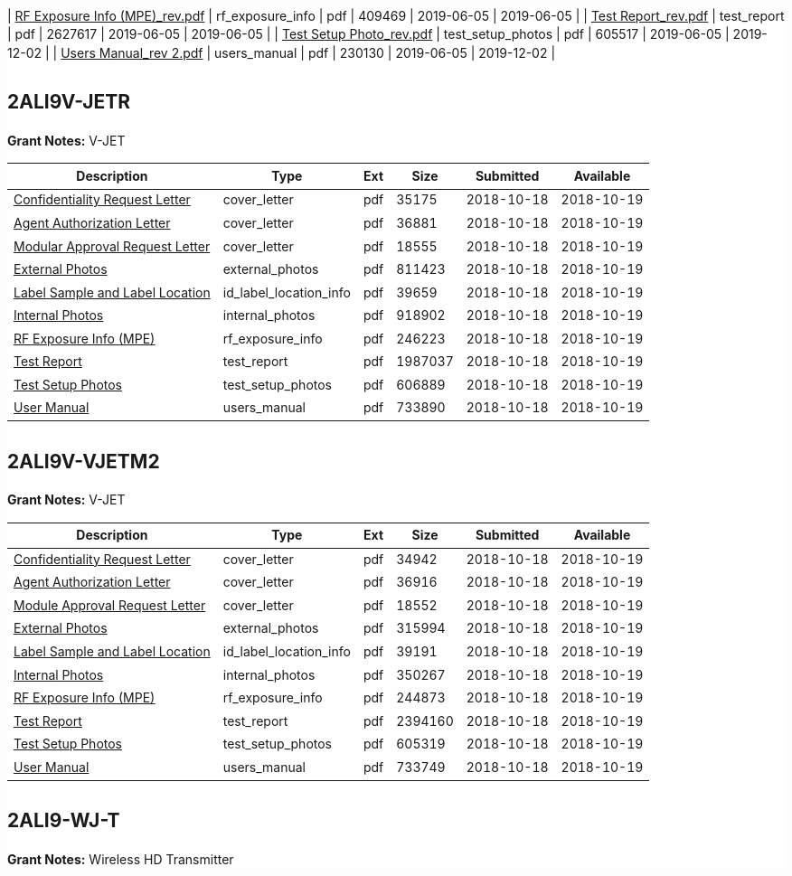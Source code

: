 | [RF Exposure Info (MPE)_rev.pdf](2ALI9V-JETT/ac0c4dc3e7bca082ac2aea931c602a8d/4308161.pdf) | rf_exposure_info | pdf | 409469 | 2019-06-05 | 2019-06-05 |
| [Test Report_rev.pdf](2ALI9V-JETT/ac0c4dc3e7bca082ac2aea931c602a8d/4308158.pdf) | test_report | pdf | 2627617 | 2019-06-05 | 2019-06-05 |
| [Test Setup Photo_rev.pdf](2ALI9V-JETT/ac0c4dc3e7bca082ac2aea931c602a8d/4308159.pdf) | test_setup_photos | pdf | 605517 | 2019-06-05 | 2019-12-02 |
| [Users Manual_rev 2.pdf](2ALI9V-JETT/ac0c4dc3e7bca082ac2aea931c602a8d/4308160.pdf) | users_manual | pdf | 230130 | 2019-06-05 | 2019-12-02 |
## 2ALI9V-JETR
**Grant Notes:** V-JET

| Description | Type | Ext | Size | Submitted | Available |
| ----------- | ---- | --- | ---- | --------- | --------- |
| [Confidentiality Request Letter](2ALI9V-JETR/6257a35d01facab32957eb8ff007ae50/4040434.pdf) | cover_letter | pdf | 35175 | 2018-10-18 | 2018-10-19 |
| [Agent Authorization Letter](2ALI9V-JETR/6257a35d01facab32957eb8ff007ae50/4040435.pdf) | cover_letter | pdf | 36881 | 2018-10-18 | 2018-10-19 |
| [Modular Approval Request Letter](2ALI9V-JETR/6257a35d01facab32957eb8ff007ae50/4040439.pdf) | cover_letter | pdf | 18555 | 2018-10-18 | 2018-10-19 |
| [External Photos](2ALI9V-JETR/6257a35d01facab32957eb8ff007ae50/4040436.pdf) | external_photos | pdf | 811423 | 2018-10-18 | 2018-10-19 |
| [Label Sample and Label Location](2ALI9V-JETR/6257a35d01facab32957eb8ff007ae50/4040438.pdf) | id_label_location_info | pdf | 39659 | 2018-10-18 | 2018-10-19 |
| [Internal Photos](2ALI9V-JETR/6257a35d01facab32957eb8ff007ae50/4040437.pdf) | internal_photos | pdf | 918902 | 2018-10-18 | 2018-10-19 |
| [RF Exposure Info (MPE)](2ALI9V-JETR/6257a35d01facab32957eb8ff007ae50/4040440.pdf) | rf_exposure_info | pdf | 246223 | 2018-10-18 | 2018-10-19 |
| [Test Report](2ALI9V-JETR/6257a35d01facab32957eb8ff007ae50/4040441.pdf) | test_report | pdf | 1987037 | 2018-10-18 | 2018-10-19 |
| [Test Setup Photos](2ALI9V-JETR/6257a35d01facab32957eb8ff007ae50/4040442.pdf) | test_setup_photos | pdf | 606889 | 2018-10-18 | 2018-10-19 |
| [User Manual](2ALI9V-JETR/6257a35d01facab32957eb8ff007ae50/4040443.pdf) | users_manual | pdf | 733890 | 2018-10-18 | 2018-10-19 |
## 2ALI9V-VJETM2
**Grant Notes:** V-JET

| Description | Type | Ext | Size | Submitted | Available |
| ----------- | ---- | --- | ---- | --------- | --------- |
| [Confidentiality Request Letter](2ALI9V-VJETM2/a6e34c1eb6eb00c6100612050af63cb1/4040421.pdf) | cover_letter | pdf | 34942 | 2018-10-18 | 2018-10-19 |
| [Agent Authorization Letter](2ALI9V-VJETM2/a6e34c1eb6eb00c6100612050af63cb1/4040422.pdf) | cover_letter | pdf | 36916 | 2018-10-18 | 2018-10-19 |
| [Module Approval Request Letter](2ALI9V-VJETM2/a6e34c1eb6eb00c6100612050af63cb1/4040426.pdf) | cover_letter | pdf | 18552 | 2018-10-18 | 2018-10-19 |
| [External Photos](2ALI9V-VJETM2/a6e34c1eb6eb00c6100612050af63cb1/4040423.pdf) | external_photos | pdf | 315994 | 2018-10-18 | 2018-10-19 |
| [Label Sample and Label Location](2ALI9V-VJETM2/a6e34c1eb6eb00c6100612050af63cb1/4040425.pdf) | id_label_location_info | pdf | 39191 | 2018-10-18 | 2018-10-19 |
| [Internal Photos](2ALI9V-VJETM2/a6e34c1eb6eb00c6100612050af63cb1/4040424.pdf) | internal_photos | pdf | 350267 | 2018-10-18 | 2018-10-19 |
| [RF Exposure Info (MPE)](2ALI9V-VJETM2/a6e34c1eb6eb00c6100612050af63cb1/4040427.pdf) | rf_exposure_info | pdf | 244873 | 2018-10-18 | 2018-10-19 |
| [Test Report](2ALI9V-VJETM2/a6e34c1eb6eb00c6100612050af63cb1/4040428.pdf) | test_report | pdf | 2394160 | 2018-10-18 | 2018-10-19 |
| [Test Setup Photos](2ALI9V-VJETM2/a6e34c1eb6eb00c6100612050af63cb1/4040429.pdf) | test_setup_photos | pdf | 605319 | 2018-10-18 | 2018-10-19 |
| [User Manual](2ALI9V-VJETM2/a6e34c1eb6eb00c6100612050af63cb1/4040430.pdf) | users_manual | pdf | 733749 | 2018-10-18 | 2018-10-19 |
## 2ALI9-WJ-T
**Grant Notes:** Wireless HD Transmitter
